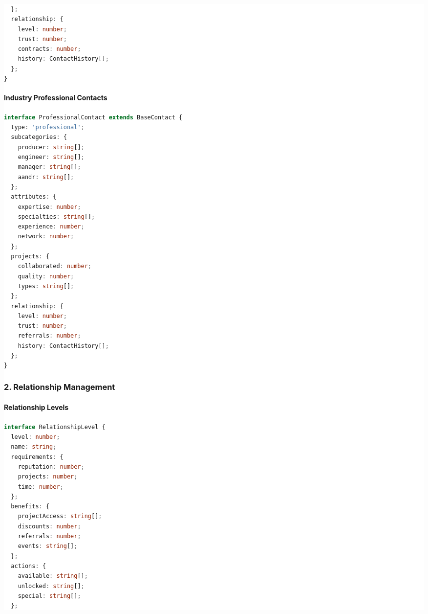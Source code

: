```typescript
  };
  relationship: {
    level: number;
    trust: number;
    contracts: number;
    history: ContactHistory[];
  };
}
```

#### Industry Professional Contacts
```typescript
interface ProfessionalContact extends BaseContact {
  type: 'professional';
  subcategories: {
    producer: string[];
    engineer: string[];
    manager: string[];
    aandr: string[];
  };
  attributes: {
    expertise: number;
    specialties: string[];
    experience: number;
    network: number;
  };
  projects: {
    collaborated: number;
    quality: number;
    types: string[];
  };
  relationship: {
    level: number;
    trust: number;
    referrals: number;
    history: ContactHistory[];
  };
}
```

### 2. Relationship Management

#### Relationship Levels
```typescript
interface RelationshipLevel {
  level: number;
  name: string;
  requirements: {
    reputation: number;
    projects: number;
    time: number;
  };
  benefits: {
    projectAccess: string[];
    discounts: number;
    referrals: number;
    events: string[];
  };
  actions: {
    available: string[];
    unlocked: string[];
    special: string[];
  };
```